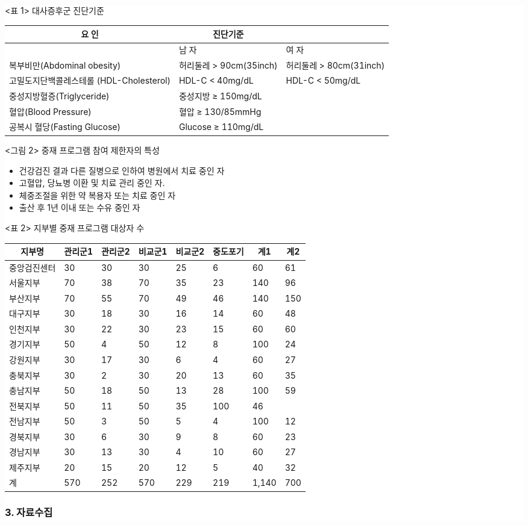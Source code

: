 <표 1> 대사증후군 진단기준

|요 인|진단기준||
|---|---|---|
||남 자|여 자|
|복부비만(Abdominal obesity)|허리둘레 > 90cm(35inch)|허리둘레 > 80cm(31inch)|
|고밀도지단백콜레스테롤 (HDL-Cholesterol)|HDL-C < 40mg/dL|HDL-C < 50mg/dL|
|중성지방혈증(Triglyceride)|중성지방 ≥ 150mg/dL||
|혈압(Blood Pressure)|혈압 ≥ 130/85mmHg||
|공복시 혈당(Fasting Glucose)|Glucose ≥ 110mg/dL||

<그림 2> 중재 프로그램 참여 제한자의 특성

- 건강검진 결과 다른 질병으로 인하여 병원에서 치료 중인 자
- 고혈압, 당뇨병 이환 및 치료 관리 중인 자․
- 체중조절을 위한 약 복용자 또는 치료 중인 자
- 출산 후 1년 이내 또는 수유 중인 자

<표 2> 지부별 중재 프로그램 대상자 수

|지부명|관리군1|관리군2|비교군1|비교군2|중도포기|계1|계2|
|---|---|---|---|---|---|---|---|
|중앙검진센터|30|30|30|25|6|60|61|
|서울지부|70|38|70|35|23|140|96|
|부산지부|70|55|70|49|46|140|150|
|대구지부|30|18|30|16|14|60|48|
|인천지부|30|22|30|23|15|60|60|
|경기지부|50|4|50|12|8|100|24|
|강원지부|30|17|30|6|4|60|27|
|충북지부|30|2|30|20|13|60|35|
|충남지부|50|18|50|13|28|100|59|
|전북지부|50|11|50|35|100|46|
|전남지부|50|3|50|5|4|100|12|
|경북지부|30|6|30|9|8|60|23|
|경남지부|30|13|30|4|10|60|27|
|제주지부|20|15|20|12|5|40|32|
|계|570|252|570|229|219|1,140|700|

### 3. 자료수집
